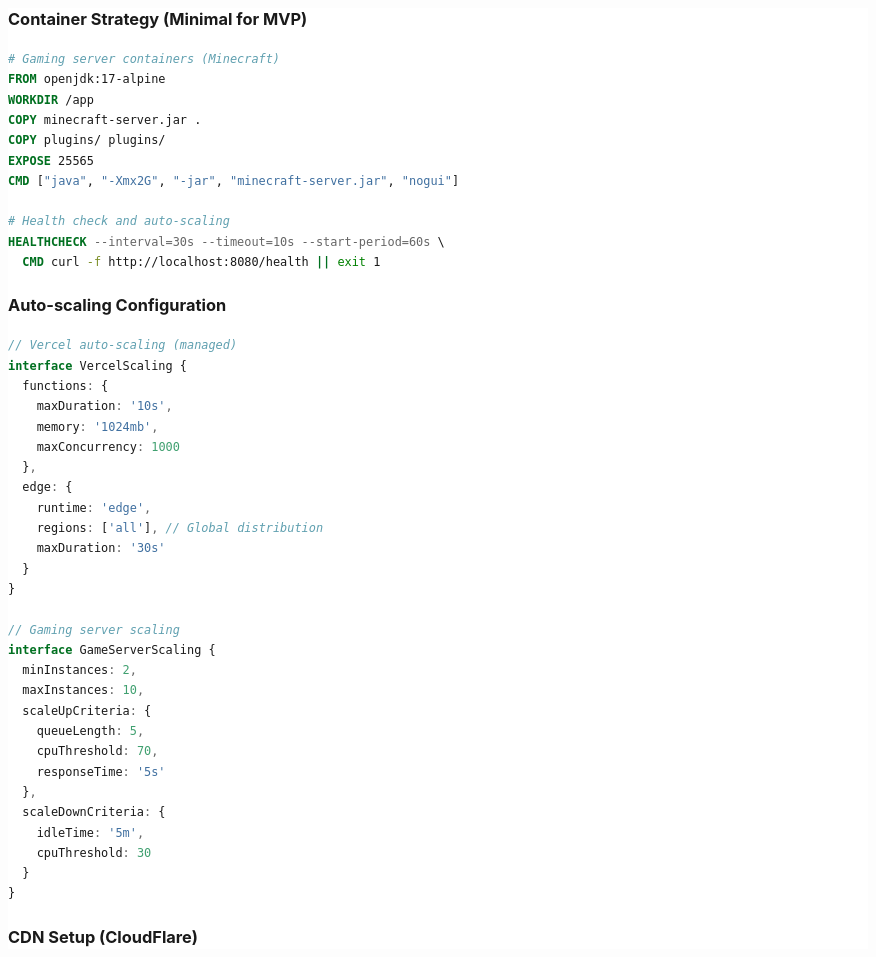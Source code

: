 
### Container Strategy (Minimal for MVP)

```dockerfile
# Gaming server containers (Minecraft)
FROM openjdk:17-alpine
WORKDIR /app
COPY minecraft-server.jar .
COPY plugins/ plugins/
EXPOSE 25565
CMD ["java", "-Xmx2G", "-jar", "minecraft-server.jar", "nogui"]

# Health check and auto-scaling
HEALTHCHECK --interval=30s --timeout=10s --start-period=60s \
  CMD curl -f http://localhost:8080/health || exit 1
```

### Auto-scaling Configuration

```typescript
// Vercel auto-scaling (managed)
interface VercelScaling {
  functions: {
    maxDuration: '10s',
    memory: '1024mb',
    maxConcurrency: 1000
  },
  edge: {
    runtime: 'edge',
    regions: ['all'], // Global distribution
    maxDuration: '30s'
  }
}

// Gaming server scaling
interface GameServerScaling {
  minInstances: 2,
  maxInstances: 10,
  scaleUpCriteria: {
    queueLength: 5,
    cpuThreshold: 70,
    responseTime: '5s'
  },
  scaleDownCriteria: {
    idleTime: '5m',
    cpuThreshold: 30
  }
}
```

### CDN Setup (CloudFlare)
